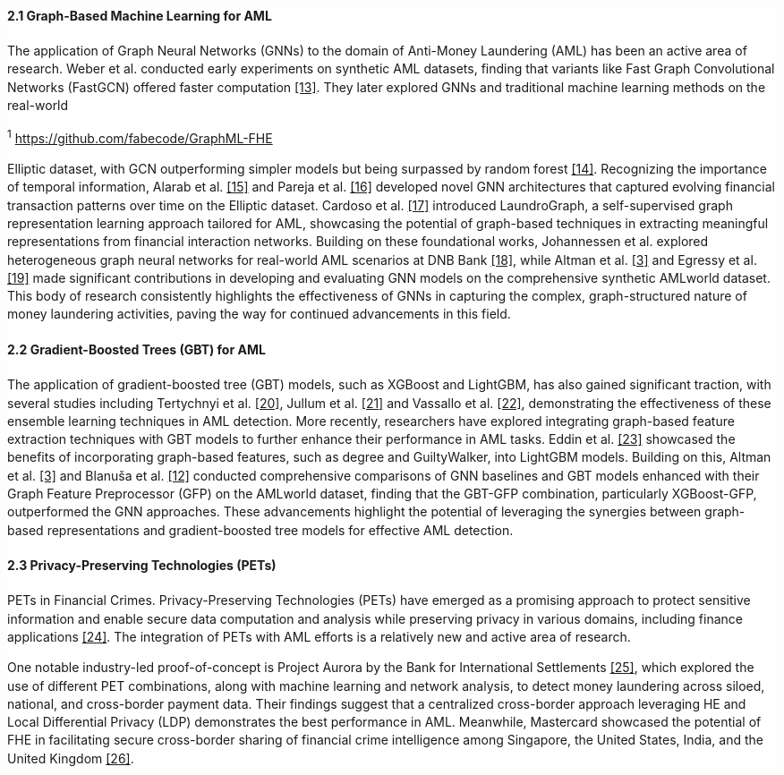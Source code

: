 #### <span id="page-2-0"></span>2.1 Graph-Based Machine Learning for AML

The application of Graph Neural Networks (GNNs) to the domain of Anti-Money Laundering (AML) has been an active area of research. Weber et al. conducted early experiments on synthetic AML datasets, finding that variants like Fast Graph Convolutional Networks (FastGCN) offered faster computation [\[13\]](#page-17-12). They later explored GNNs and traditional machine learning methods on the real-world

<span id="page-2-1"></span><sup>1</sup> https://github.com/fabecode/GraphML-FHE

Elliptic dataset, with GCN outperforming simpler models but being surpassed by random forest [\[14\]](#page-17-13). Recognizing the importance of temporal information, Alarab et al. [\[15\]](#page-17-14) and Pareja et al. [\[16\]](#page-17-15) developed novel GNN architectures that captured evolving financial transaction patterns over time on the Elliptic dataset. Cardoso et al. [\[17\]](#page-17-16) introduced LaundroGraph, a self-supervised graph representation learning approach tailored for AML, showcasing the potential of graph-based techniques in extracting meaningful representations from financial interaction networks. Building on these foundational works, Johannessen et al. explored heterogeneous graph neural networks for real-world AML scenarios at DNB Bank [\[18\]](#page-18-0), while Altman et al. [\[3\]](#page-17-2) and Egressy et al. [\[19\]](#page-18-1) made significant contributions in developing and evaluating GNN models on the comprehensive synthetic AMLworld dataset. This body of research consistently highlights the effectiveness of GNNs in capturing the complex, graph-structured nature of money laundering activities, paving the way for continued advancements in this field.

#### <span id="page-3-0"></span>2.2 Gradient-Boosted Trees (GBT) for AML

The application of gradient-boosted tree (GBT) models, such as XGBoost and LightGBM, has also gained significant traction, with several studies including Tertychnyi et al. [\[20\]](#page-18-2), Jullum et al. [\[21\]](#page-18-3) and Vassallo et al. [\[22\]](#page-18-4), demonstrating the effectiveness of these ensemble learning techniques in AML detection. More recently, researchers have explored integrating graph-based feature extraction techniques with GBT models to further enhance their performance in AML tasks. Eddin et al. [\[23\]](#page-18-5) showcased the benefits of incorporating graph-based features, such as degree and GuiltyWalker, into LightGBM models. Building on this, Altman et al. [\[3\]](#page-17-2) and Blanuša et al. [\[12\]](#page-17-11) conducted comprehensive comparisons of GNN baselines and GBT models enhanced with their Graph Feature Preprocessor (GFP) on the AMLworld dataset, finding that the GBT-GFP combination, particularly XGBoost-GFP, outperformed the GNN approaches. These advancements highlight the potential of leveraging the synergies between graph-based representations and gradient-boosted tree models for effective AML detection.

#### <span id="page-3-1"></span>2.3 Privacy-Preserving Technologies (PETs)

PETs in Financial Crimes. Privacy-Preserving Technologies (PETs) have emerged as a promising approach to protect sensitive information and enable secure data computation and analysis while preserving privacy in various domains, including finance applications [\[24\]](#page-18-6). The integration of PETs with AML efforts is a relatively new and active area of research.

One notable industry-led proof-of-concept is Project Aurora by the Bank for International Settlements [\[25\]](#page-18-7), which explored the use of different PET combinations, along with machine learning and network analysis, to detect money laundering across siloed, national, and cross-border payment data. Their findings suggest that a centralized cross-border approach leveraging HE and Local Differential Privacy (LDP) demonstrates the best performance in AML. Meanwhile, Mastercard showcased the potential of FHE in facilitating secure cross-border sharing of financial crime intelligence among Singapore, the United States, India, and the United Kingdom [\[26\]](#page-18-8).
